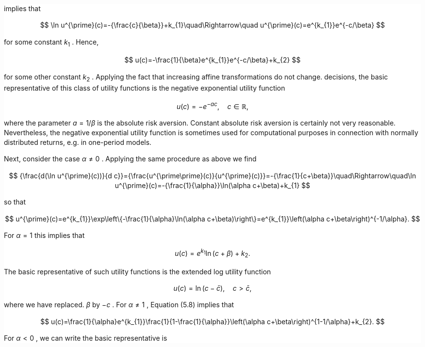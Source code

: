 implies that  

$$
\ln u^{\prime}(c)=-{\frac{c}{\beta}}+k_{1}\quad\Rightarrow\quad u^{\prime}(c)=e^{k_{1}}e^{-c/\beta}
$$  

for some constant $k_{1}$ . Hence,  

$$
u(c)=-\frac{1}{\beta}e^{k_{1}}e^{-c/\beta}+k_{2}
$$  

for some other constant $k_{2}$ . Applying the fact that increasing affine transformations do not change. decisions, the basic representative of this class of utility functions is the negative exponential utility function  

$$
u(c)=-e^{-a c},\quad c\in\mathbb{R},
$$  

where the parameter $a=1/\beta$ is the absolute risk aversion. Constant absolute risk aversion is certainly not very reasonable. Nevertheless, the negative exponential utility function is sometimes used for computational purposes in connection with normally distributed returns, e.g. in one-period models.  

Next, consider the case $\alpha\neq0$ . Applying the same procedure as above we find  

$$
{\frac{d(\ln u^{\prime}(c))}{d c}}={\frac{u^{\prime\prime}(c)}{u^{\prime}(c)}}=-{\frac{1}{c+\beta}}\quad\Rightarrow\quad\ln u^{\prime}(c)=-{\frac{1}{\alpha}}\ln(\alpha c+\beta)+k_{1}
$$  

so that  

$$
u^{\prime}(c)=e^{k_{1}}\exp\left\{-\frac{1}{\alpha}\ln(\alpha c+\beta)\right\}=e^{k_{1}}\left(\alpha c+\beta\right)^{-1/\alpha}.
$$  

For $\alpha=1$ this implies that  

$$
u(c)=e^{k_{1}}\ln(c+\beta)+k_{2}.
$$  

The basic representative of such utility functions is the extended log utility function  

$$
u(c)=\ln\left(c-{\bar{c}}\right),\quad c>{\bar{c}},
$$  

where we have replaced. $\beta$ by $-c$ . For $\alpha\neq1$ , Equation (5.8) implies that  

$$
u(c)=\frac{1}{\alpha}e^{k_{1}}\frac{1}{1-\frac{1}{\alpha}}\left(\alpha c+\beta\right)^{1-1/\alpha}+k_{2}.
$$  

For $\alpha<0$ , we can write the basic representative is  
